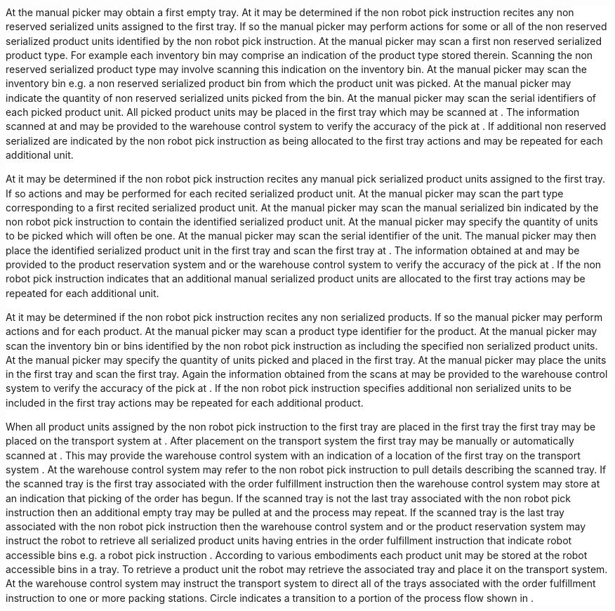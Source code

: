 At the manual picker may obtain a first empty tray. At it may be determined if the non robot pick instruction recites any non reserved serialized units assigned to the first tray. If so the manual picker may perform actions for some or all of the non reserved serialized product units identified by the non robot pick instruction. At the manual picker may scan a first non reserved serialized product type. For example each inventory bin may comprise an indication of the product type stored therein. Scanning the non reserved serialized product type may involve scanning this indication on the inventory bin. At the manual picker may scan the inventory bin e.g. a non reserved serialized product bin from which the product unit was picked. At the manual picker may indicate the quantity of non reserved serialized units picked from the bin. At the manual picker may scan the serial identifiers of each picked product unit. All picked product units may be placed in the first tray which may be scanned at . The information scanned at and may be provided to the warehouse control system to verify the accuracy of the pick at . If additional non reserved serialized are indicated by the non robot pick instruction as being allocated to the first tray actions and may be repeated for each additional unit.

At it may be determined if the non robot pick instruction recites any manual pick serialized product units assigned to the first tray. If so actions and may be performed for each recited serialized product unit. At the manual picker may scan the part type corresponding to a first recited serialized product unit. At the manual picker may scan the manual serialized bin indicated by the non robot pick instruction to contain the identified serialized product unit. At the manual picker may specify the quantity of units to be picked which will often be one. At the manual picker may scan the serial identifier of the unit. The manual picker may then place the identified serialized product unit in the first tray and scan the first tray at . The information obtained at and may be provided to the product reservation system and or the warehouse control system to verify the accuracy of the pick at . If the non robot pick instruction indicates that an additional manual serialized product units are allocated to the first tray actions may be repeated for each additional unit.

At it may be determined if the non robot pick instruction recites any non serialized products. If so the manual picker may perform actions and for each product. At the manual picker may scan a product type identifier for the product. At the manual picker may scan the inventory bin or bins identified by the non robot pick instruction as including the specified non serialized product units. At the manual picker may specify the quantity of units picked and placed in the first tray. At the manual picker may place the units in the first tray and scan the first tray. Again the information obtained from the scans at may be provided to the warehouse control system to verify the accuracy of the pick at . If the non robot pick instruction specifies additional non serialized units to be included in the first tray actions may be repeated for each additional product.

When all product units assigned by the non robot pick instruction to the first tray are placed in the first tray the first tray may be placed on the transport system at . After placement on the transport system the first tray may be manually or automatically scanned at . This may provide the warehouse control system with an indication of a location of the first tray on the transport system . At the warehouse control system may refer to the non robot pick instruction to pull details describing the scanned tray. If the scanned tray is the first tray associated with the order fulfillment instruction then the warehouse control system may store at an indication that picking of the order has begun. If the scanned tray is not the last tray associated with the non robot pick instruction then an additional empty tray may be pulled at and the process may repeat. If the scanned tray is the last tray associated with the non robot pick instruction then the warehouse control system and or the product reservation system may instruct the robot to retrieve all serialized product units having entries in the order fulfillment instruction that indicate robot accessible bins e.g. a robot pick instruction . According to various embodiments each product unit may be stored at the robot accessible bins in a tray. To retrieve a product unit the robot may retrieve the associated tray and place it on the transport system. At the warehouse control system may instruct the transport system to direct all of the trays associated with the order fulfillment instruction to one or more packing stations. Circle indicates a transition to a portion of the process flow shown in .
